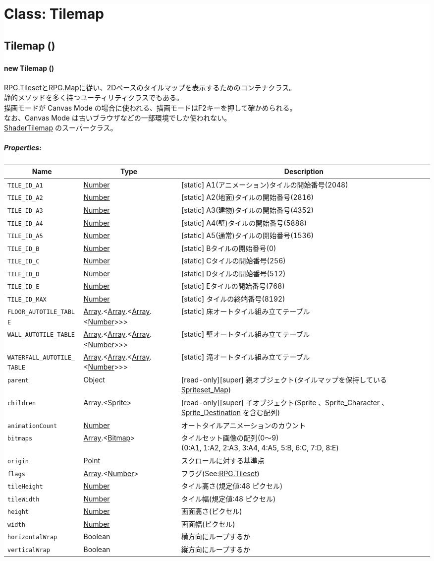 # Class: Tilemap

## Tilemap ()

#### new Tilemap ()

[RPG.Tileset](RPG.Tileset.md)と[RPG.Map](RPG.Map.md)に従い、2Dベースのタイルマップを表示するためのコンテナクラス。 <br />
静的メソッドを多く持つユーティリティクラスでもある。<br />
描画モードが Canvas Mode の場合に使われる、描画モードはF2キーを押して確かめられる。<br />
なお、Canvas Mode は古いブラウザなどの一部環境でしか使われない。<br />
 [ShaderTilemap](ShaderTilemap.md) のスーパークラス。

##### Properties:

| Name | Type | Description |
| --- | --- | --- |
| `TILE_ID_A1` | [Number](Number.md) | [static] A1(アニメーション)タイルの開始番号(2048) |
| `TILE_ID_A2` | [Number](Number.md) | [static] A2(地面)タイルの開始番号(2816) |
| `TILE_ID_A3` | [Number](Number.md) | [static] A3(建物)タイルの開始番号(4352) |
| `TILE_ID_A4` | [Number](Number.md) | [static] A4(壁)タイルの開始番号(5888) |
| `TILE_ID_A5` | [Number](Number.md) | [static] A5(通常)タイルの開始番号(1536) |
| `TILE_ID_B` | [Number](Number.md) | [static] Bタイルの開始番号(0) |
| `TILE_ID_C` | [Number](Number.md) | [static] Cタイルの開始番号(256) |
| `TILE_ID_D` | [Number](Number.md) | [static] Dタイルの開始番号(512) |
| `TILE_ID_E` | [Number](Number.md) | [static] Eタイルの開始番号(768) |
| `TILE_ID_MAX` | [Number](Number.md) | [static] タイルの終端番号(8192) |
| `FLOOR_AUTOTILE_TABLE` | [Array](Array.md).<[Array](Array.md).<[Array](Array.md).<[Number](Number.md)\>\>\> | [static] 床オートタイル組み立てテーブル |
| `WALL_AUTOTILE_TABLE` | [Array](Array.md).<[Array](Array.md).<[Array](Array.md).<[Number](Number.md)\>\>\> | [static] 壁オートタイル組み立てテーブル |
| `WATERFALL_AUTOTILE_TABLE` | [Array](Array.md).<[Array](Array.md).<[Array](Array.md).<[Number](Number.md)\>\>\> | [static] 滝オートタイル組み立てテーブル |
| `parent` | Object | [read-only][super] 親オブジェクト(タイルマップを保持している[Spriteset_Map](Spriteset_Map.md)) |
| `children` | [Array](Array.md).\<[Sprite](Sprite.md)> | [read-only][super] 子オブジェクト([Sprite](Sprite.md) 、[Sprite_Character](Sprite_Character.md) 、[Sprite_Destination](Sprite_Destination.md) を含む配列) |
| `animationCount` | [Number](Number.md) |  オートタイルアニメーションのカウント |
| `bitmaps` | [Array](Array.md).<[Bitmap](Bitmap.md)> | タイルセット画像の配列(0〜9)<br />(0:A1, 1:A2, 2:A3, 3:A4, 4:A5, 5:B, 6:C, 7:D, 8:E) |
| `origin` | [Point](Point.md) |  スクロールに対する基準点 |
| `flags` | [Array](Array.md).<[Number](Number.md)> |  フラグ(See:[RPG.Tileset](RPG.Tileset.md)) |
| `tileHeight` | [Number](Number.md) | タイル高さ(規定値:48 ピクセル) |
| `tileWidth` | [Number](Number.md) | タイル幅(規定値:48 ピクセル) |
| `height` | [Number](Number.md) | 画面高さ(ピクセル) |
| `width` | [Number](Number.md) | 画面幅(ピクセル) |
| `horizontalWrap` | Boolean | 横方向にループするか |
| `verticalWrap` | Boolean | 縦方向にループするか |
